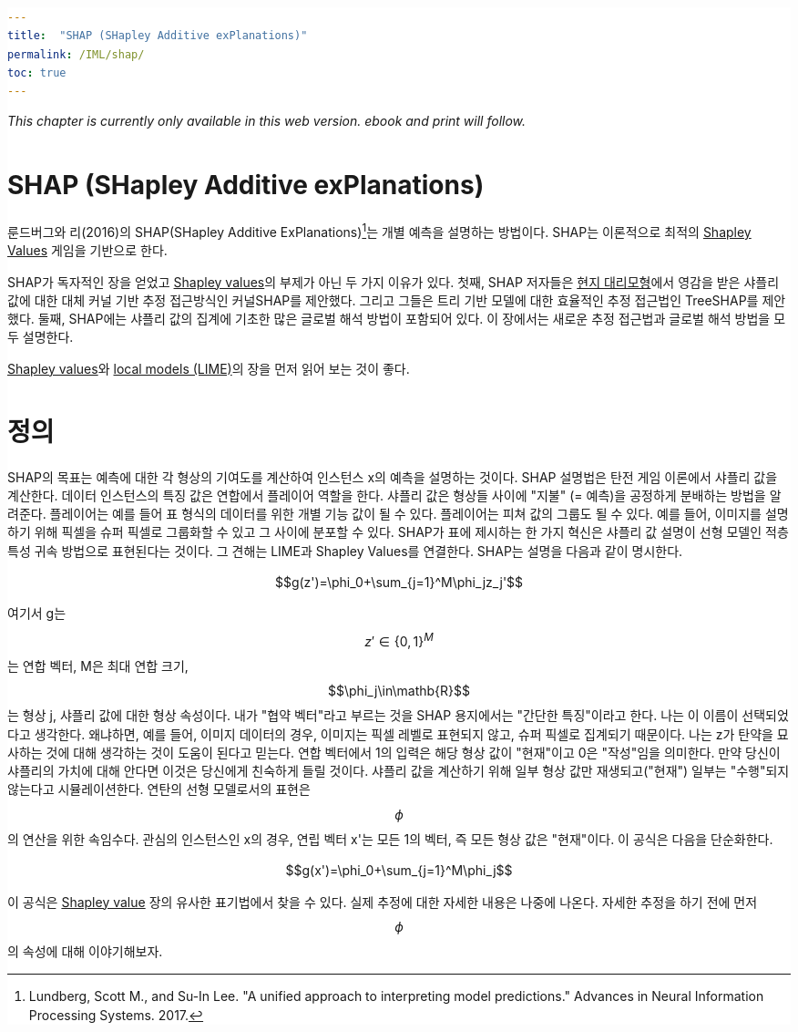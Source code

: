 ```yaml
---
title:  "SHAP (SHapley Additive exPlanations)"
permalink: /IML/shap/
toc: true
---
```


*This chapter is currently only available in this web version. ebook and print will follow.*

# SHAP (SHapley Additive exPlanations)

룬드버그와 리(2016)의 SHAP(SHapley Additive ExPlanations)[^1]는 개별 예측을 설명하는 방법이다.
SHAP는 이론적으로 최적의 [Shapley Values](#shapley) 게임을 기반으로 한다.

SHAP가 독자적인 장을 얻었고 [Shapley values](#shapley)의 부제가 아닌 두 가지 이유가 있다.
첫째, SHAP 저자들은 [현지 대리모형](#lime)에서 영감을 받은 샤플리 값에 대한 대체 커널 기반 추정 접근방식인 커널SHAP를 제안했다.
그리고 그들은 트리 기반 모델에 대한 효율적인 추정 접근법인 TreeSHAP를 제안했다.
둘째, SHAP에는 샤플리 값의 집계에 기초한 많은 글로벌 해석 방법이 포함되어 있다.
이 장에서는 새로운 추정 접근법과 글로벌 해석 방법을 모두 설명한다.

[Shapley values](#shapley)와 [local models (LIME)](#lime)의 장을 먼저 읽어 보는 것이 좋다.

# 정의

SHAP의 목표는 예측에 대한 각 형상의 기여도를 계산하여 인스턴스 x의 예측을 설명하는 것이다.
SHAP 설명법은 탄전 게임 이론에서 샤플리 값을 계산한다.
데이터 인스턴스의 특징 값은 연합에서 플레이어 역할을 한다.
샤플리 값은 형상들 사이에 "지불" (= 예측)을 공정하게 분배하는 방법을 알려준다.
플레이어는 예를 들어 표 형식의 데이터를 위한 개별 기능 값이 될 수 있다.
플레이어는 피쳐 값의 그룹도 될 수 있다.
예를 들어, 이미지를 설명하기 위해 픽셀을 슈퍼 픽셀로 그룹화할 수 있고 그 사이에 분포할 수 있다.
SHAP가 표에 제시하는 한 가지 혁신은 샤플리 값 설명이 선형 모델인 적층 특성 귀속 방법으로 표현된다는 것이다.
그 견해는 LIME과 Shapley Values를 연결한다.
SHAP는 설명을 다음과 같이 명시한다.

$$g(z')=\phi_0+\sum_{j=1}^M\phi_jz_j'$$

여기서 g는 $$z'\in\{0,1\}^M$$는 연합 벡터, M은 최대 연합 크기, $$\phi_j\in\mathb{R}$$는 형상 j, 샤플리 값에 대한 형상 속성이다.
내가 "협약 벡터"라고 부르는 것을 SHAP 용지에서는 "간단한 특징"이라고 한다.
나는 이 이름이 선택되었다고 생각한다. 왜냐하면, 예를 들어, 이미지 데이터의 경우, 이미지는 픽셀 레벨로 표현되지 않고, 슈퍼 픽셀로 집계되기 때문이다.
나는 z가 탄약을 묘사하는 것에 대해 생각하는 것이 도움이 된다고 믿는다.
연합 벡터에서 1의 입력은 해당 형상 값이 "현재"이고 0은 "작성"임을 의미한다.
만약 당신이 샤플리의 가치에 대해 안다면 이것은 당신에게 친숙하게 들릴 것이다.
샤플리 값을 계산하기 위해 일부 형상 값만 재생되고("현재") 일부는 "수행"되지 않는다고 시뮬레이션한다.
연탄의 선형 모델로서의 표현은 $$\phi$$의 연산을 위한 속임수다.
관심의 인스턴스인 x의 경우, 연립 벡터 x'는 모든 1의 벡터, 즉 모든 형상 값은 "현재"이다.
이 공식은 다음을 단순화한다.

$$g(x')=\phi_0+\sum_{j=1}^M\phi_j$$

이 공식은 [Shapley value](#shapley) 장의 유사한 표기법에서 찾을 수 있다.
실제 추정에 대한 자세한 내용은 나중에 나온다.
자세한 추정을 하기 전에 먼저 $$\phi$$의 속성에 대해 이야기해보자.


[^1]: Lundberg, Scott M., and Su-In Lee. "A unified approach to interpreting model predictions." Advances in Neural Information Processing Systems. 2017.
[^2]: Lundberg, Scott M., Gabriel G. Erion, and Su-In Lee. "Consistent individualized feature attribution for tree ensembles." arXiv preprint arXiv:1802.03888 (2018).
